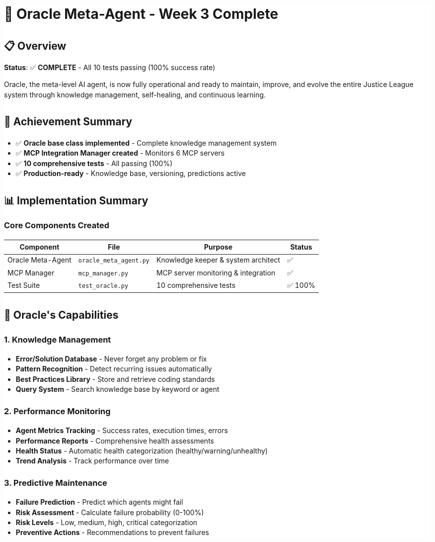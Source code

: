 # 🔮 Oracle Meta-Agent - Week 3 Complete

## 📋 Overview

**Status**: ✅ **COMPLETE** - All 10 tests passing (100% success rate)

Oracle, the meta-level AI agent, is now fully operational and ready to maintain, improve, and evolve the entire Justice League system through knowledge management, self-healing, and continuous learning.

## 🎯 Achievement Summary

- ✅ **Oracle base class implemented** - Complete knowledge management system
- ✅ **MCP Integration Manager created** - Monitors 6 MCP servers
- ✅ **10 comprehensive tests** - All passing (100%)
- ✅ **Production-ready** - Knowledge base, versioning, predictions active

## 📊 Implementation Summary

### Core Components Created

| Component | File | Purpose | Status |
|-----------|------|---------|--------|
| Oracle Meta-Agent | `oracle_meta_agent.py` | Knowledge keeper & system architect | ✅ |
| MCP Manager | `mcp_manager.py` | MCP server monitoring & integration | ✅ |
| Test Suite | `test_oracle.py` | 10 comprehensive tests | ✅ 100% |

## 🔮 Oracle's Capabilities

### 1. Knowledge Management
- **Error/Solution Database** - Never forget any problem or fix
- **Pattern Recognition** - Detect recurring issues automatically
- **Best Practices Library** - Store and retrieve coding standards
- **Query System** - Search knowledge base by keyword or agent

### 2. Performance Monitoring
- **Agent Metrics Tracking** - Success rates, execution times, errors
- **Performance Reports** - Comprehensive health assessments
- **Health Status** - Automatic health categorization (healthy/warning/unhealthy)
- **Trend Analysis** - Track performance over time

### 3. Predictive Maintenance
- **Failure Prediction** - Predict which agents might fail
- **Risk Assessment** - Calculate failure probability (0-100%)
- **Risk Levels** - Low, medium, high, critical categorization
- **Preventive Actions** - Recommendations to prevent failures
